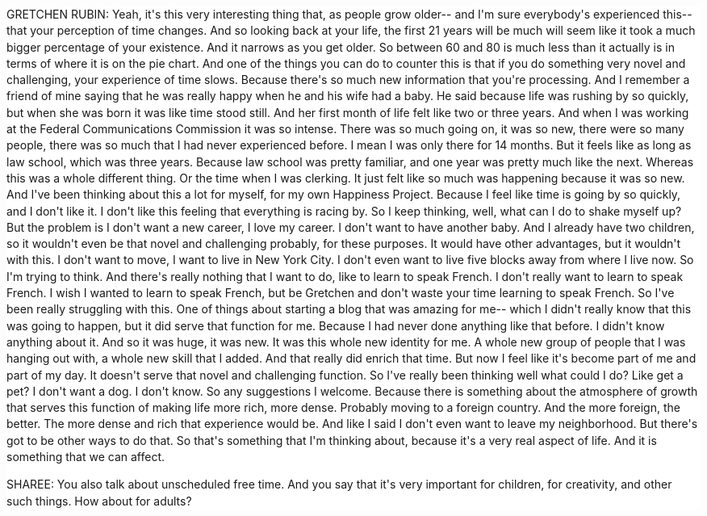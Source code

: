 GRETCHEN RUBIN: Yeah, it's this very interesting thing that, as people grow older-- and I'm sure everybody's experienced this-- that your perception of time changes. And so looking back at your life, the first 21 years will be much will seem like it took a much bigger percentage of your existence. And it narrows as you get older. So between 60 and 80 is much less than it actually is in terms of where it is on the pie chart. And one of the things you can do to counter this is that if you do something very novel and challenging, your experience of time slows. Because there's so much new information that you're processing. And I remember a friend of mine saying that he was really happy when he and his wife had a baby. He said because life was rushing by so quickly, but when she was born it was like time stood still. And her first month of life felt like two or three years. And when I was working at the Federal Communications Commission it was so intense. There was so much going on, it was so new, there were so many people, there was so much that I had never experienced before. I mean I was only there for 14 months. But it feels like as long as law school, which was three years. Because law school was pretty familiar, and one year was pretty much like the next. Whereas this was a whole different thing. Or the time when I was clerking. It just felt like so much was happening because it was so new. And I've been thinking about this a lot for myself, for my own Happiness Project. Because I feel like time is going by so quickly, and I don't like it. I don't like this feeling that everything is racing by. So I keep thinking, well, what can I do to shake myself up? But the problem is I don't want a new career, I love my career. I don't want to have another baby. And I already have two children, so it wouldn't even be that novel and challenging probably, for these purposes. It would have other advantages, but it wouldn't with this. I don't want to move, I want to live in New York City. I don't even want to live five blocks away from where I live now. So I'm trying to think. And there's really nothing that I want to do, like to learn to speak French. I don't really want to learn to speak French. I wish I wanted to learn to speak French, but be Gretchen and don't waste your time learning to speak French. So I've been really struggling with this. One of things about starting a blog that was amazing for me-- which I didn't really know that this was going to happen, but it did serve that function for me. Because I had never done anything like that before. I didn't know anything about it. And so it was huge, it was new. It was this whole new identity for me. A whole new group of people that I was hanging out with, a whole new skill that I added. And that really did enrich that time. But now I feel like it's become part of me and part of my day. It doesn't serve that novel and challenging function. So I've really been thinking well what could I do? Like get a pet? I don't want a dog. I don't know. So any suggestions I welcome. Because there is something about the atmosphere of growth that serves this function of making life more rich, more dense. Probably moving to a foreign country. And the more foreign, the better. The more dense and rich that experience would be. And like I said I don't even want to leave my neighborhood. But there's got to be other ways to do that. So that's something that I'm thinking about, because it's a very real aspect of life. And it is something that we can affect. 

SHAREE: You also talk about unscheduled free time. And you say that it's very important for children, for creativity, and other such things. How about for adults? 
